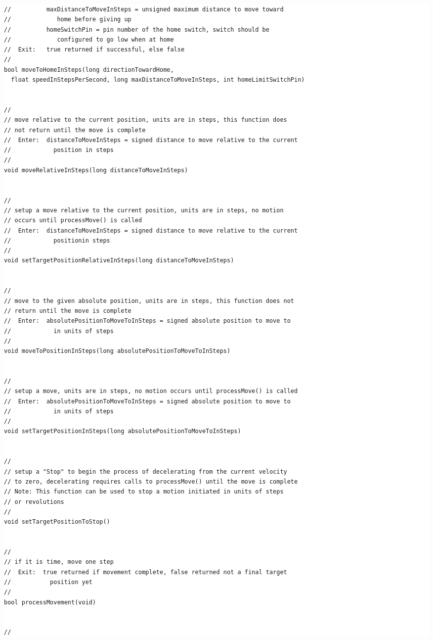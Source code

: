 ```
//          maxDistanceToMoveInSteps = unsigned maximum distance to move toward 
//             home before giving up
//          homeSwitchPin = pin number of the home switch, switch should be 
//             configured to go low when at home
//  Exit:   true returned if successful, else false
//
bool moveToHomeInSteps(long directionTowardHome, 
  float speedInStepsPerSecond, long maxDistanceToMoveInSteps, int homeLimitSwitchPin)


//
// move relative to the current position, units are in steps, this function does 
// not return until the move is complete
//  Enter:  distanceToMoveInSteps = signed distance to move relative to the current 
//            position in steps
//
void moveRelativeInSteps(long distanceToMoveInSteps)


//
// setup a move relative to the current position, units are in steps, no motion  
// occurs until processMove() is called
//  Enter:  distanceToMoveInSteps = signed distance to move relative to the current  
//            positionin steps
//
void setTargetPositionRelativeInSteps(long distanceToMoveInSteps)


//
// move to the given absolute position, units are in steps, this function does not 
// return until the move is complete
//  Enter:  absolutePositionToMoveToInSteps = signed absolute position to move to  
//            in units of steps
//
void moveToPositionInSteps(long absolutePositionToMoveToInSteps)


//
// setup a move, units are in steps, no motion occurs until processMove() is called
//  Enter:  absolutePositionToMoveToInSteps = signed absolute position to move to  
//            in units of steps
//
void setTargetPositionInSteps(long absolutePositionToMoveToInSteps)


//
// setup a "Stop" to begin the process of decelerating from the current velocity  
// to zero, decelerating requires calls to processMove() until the move is complete
// Note: This function can be used to stop a motion initiated in units of steps 
// or revolutions
//
void setTargetPositionToStop()


//
// if it is time, move one step
//  Exit:  true returned if movement complete, false returned not a final target 
//           position yet
//
bool processMovement(void)


//
```